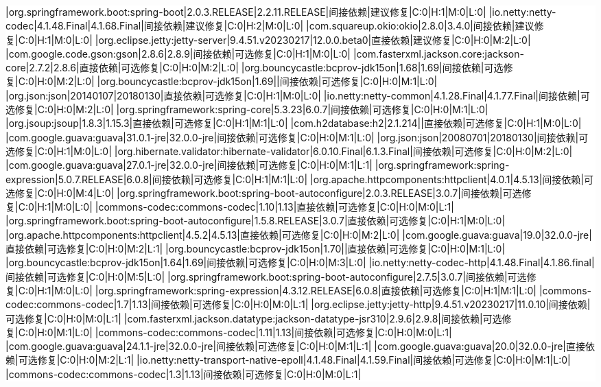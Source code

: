 |org.springframework.boot:spring-boot|2.0.3.RELEASE|2.2.11.RELEASE|间接依赖|建议修复|C:0|H:1|M:0|L:0|
|io.netty:netty-codec|4.1.48.Final|4.1.68.Final|间接依赖|建议修复|C:0|H:2|M:0|L:0|
|com.squareup.okio:okio|2.8.0|3.4.0|间接依赖|建议修复|C:0|H:1|M:0|L:0|
|org.eclipse.jetty:jetty-server|9.4.51.v20230217|12.0.0.beta0|直接依赖|建议修复|C:0|H:0|M:2|L:0|
|com.google.code.gson:gson|2.8.6|2.8.9|间接依赖|可选修复|C:0|H:1|M:0|L:0|
|com.fasterxml.jackson.core:jackson-core|2.7.2|2.8.6|直接依赖|可选修复|C:0|H:0|M:2|L:0|
|org.bouncycastle:bcprov-jdk15on|1.68|1.69|间接依赖|可选修复|C:0|H:0|M:2|L:0|
|org.bouncycastle:bcprov-jdk15on|1.69||间接依赖|可选修复|C:0|H:0|M:1|L:0|
|org.json:json|20140107|20180130|直接依赖|可选修复|C:0|H:1|M:0|L:0|
|io.netty:netty-common|4.1.28.Final|4.1.77.Final|间接依赖|可选修复|C:0|H:0|M:2|L:0|
|org.springframework:spring-core|5.3.23|6.0.7|间接依赖|可选修复|C:0|H:0|M:1|L:0|
|org.jsoup:jsoup|1.8.3|1.15.3|直接依赖|可选修复|C:0|H:1|M:1|L:0|
|com.h2database:h2|2.1.214||直接依赖|可选修复|C:0|H:1|M:0|L:0|
|com.google.guava:guava|31.0.1-jre|32.0.0-jre|间接依赖|可选修复|C:0|H:0|M:1|L:0|
|org.json:json|20080701|20180130|间接依赖|可选修复|C:0|H:1|M:0|L:0|
|org.hibernate.validator:hibernate-validator|6.0.10.Final|6.1.3.Final|间接依赖|可选修复|C:0|H:0|M:2|L:0|
|com.google.guava:guava|27.0.1-jre|32.0.0-jre|间接依赖|可选修复|C:0|H:0|M:1|L:1|
|org.springframework:spring-expression|5.0.7.RELEASE|6.0.8|间接依赖|可选修复|C:0|H:1|M:1|L:0|
|org.apache.httpcomponents:httpclient|4.0.1|4.5.13|间接依赖|可选修复|C:0|H:0|M:4|L:0|
|org.springframework.boot:spring-boot-autoconfigure|2.0.3.RELEASE|3.0.7|间接依赖|可选修复|C:0|H:1|M:0|L:0|
|commons-codec:commons-codec|1.10|1.13|直接依赖|可选修复|C:0|H:0|M:0|L:1|
|org.springframework.boot:spring-boot-autoconfigure|1.5.8.RELEASE|3.0.7|直接依赖|可选修复|C:0|H:1|M:0|L:0|
|org.apache.httpcomponents:httpclient|4.5.2|4.5.13|直接依赖|可选修复|C:0|H:0|M:2|L:0|
|com.google.guava:guava|19.0|32.0.0-jre|直接依赖|可选修复|C:0|H:0|M:2|L:1|
|org.bouncycastle:bcprov-jdk15on|1.70||直接依赖|可选修复|C:0|H:0|M:1|L:0|
|org.bouncycastle:bcprov-jdk15on|1.64|1.69|间接依赖|可选修复|C:0|H:0|M:3|L:0|
|io.netty:netty-codec-http|4.1.48.Final|4.1.86.final|间接依赖|可选修复|C:0|H:0|M:5|L:0|
|org.springframework.boot:spring-boot-autoconfigure|2.7.5|3.0.7|间接依赖|可选修复|C:0|H:1|M:0|L:0|
|org.springframework:spring-expression|4.3.12.RELEASE|6.0.8|直接依赖|可选修复|C:0|H:1|M:1|L:0|
|commons-codec:commons-codec|1.7|1.13|间接依赖|可选修复|C:0|H:0|M:0|L:1|
|org.eclipse.jetty:jetty-http|9.4.51.v20230217|11.0.10|间接依赖|可选修复|C:0|H:0|M:0|L:1|
|com.fasterxml.jackson.datatype:jackson-datatype-jsr310|2.9.6|2.9.8|间接依赖|可选修复|C:0|H:0|M:1|L:0|
|commons-codec:commons-codec|1.11|1.13|间接依赖|可选修复|C:0|H:0|M:0|L:1|
|com.google.guava:guava|24.1.1-jre|32.0.0-jre|间接依赖|可选修复|C:0|H:0|M:1|L:1|
|com.google.guava:guava|20.0|32.0.0-jre|直接依赖|可选修复|C:0|H:0|M:2|L:1|
|io.netty:netty-transport-native-epoll|4.1.48.Final|4.1.59.Final|间接依赖|可选修复|C:0|H:0|M:1|L:0|
|commons-codec:commons-codec|1.3|1.13|间接依赖|可选修复|C:0|H:0|M:0|L:1|